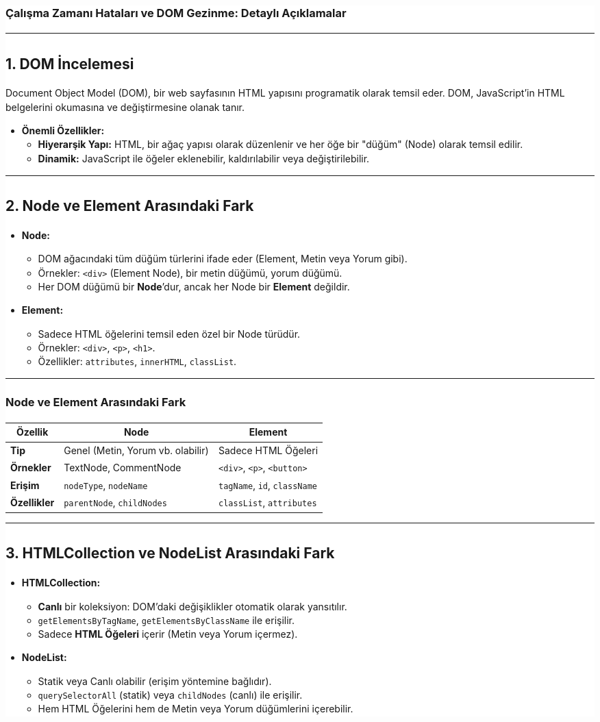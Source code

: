 ### **Çalışma Zamanı Hataları ve DOM Gezinme: Detaylı Açıklamalar**

---

## **1. DOM İncelemesi**
Document Object Model (DOM), bir web sayfasının HTML yapısını programatik olarak temsil eder. DOM, JavaScript’in HTML belgelerini okumasına ve değiştirmesine olanak tanır.

- **Önemli Özellikler:**
  - **Hiyerarşik Yapı:** HTML, bir ağaç yapısı olarak düzenlenir ve her öğe bir "düğüm" (Node) olarak temsil edilir.
  - **Dinamik:** JavaScript ile öğeler eklenebilir, kaldırılabilir veya değiştirilebilir.

---

## **2. Node ve Element Arasındaki Fark**
- **Node:**
  - DOM ağacındaki tüm düğüm türlerini ifade eder (Element, Metin veya Yorum gibi).
  - Örnekler: `<div>` (Element Node), bir metin düğümü, yorum düğümü.
  - Her DOM düğümü bir **Node**’dur, ancak her Node bir **Element** değildir.

- **Element:**
  - Sadece HTML öğelerini temsil eden özel bir Node türüdür.
  - Örnekler: `<div>`, `<p>`, `<h1>`.
  - Özellikler: `attributes`, `innerHTML`, `classList`.

---

### **Node ve Element Arasındaki Fark**
| **Özellik**              | **Node**                               | **Element**                           |
|--------------------------|---------------------------------------|---------------------------------------|
| **Tip**                  | Genel (Metin, Yorum vb. olabilir)     | Sadece HTML Öğeleri                   |
| **Örnekler**             | TextNode, CommentNode                 | `<div>`, `<p>`, `<button>`           |
| **Erişim**               | `nodeType`, `nodeName`                | `tagName`, `id`, `className`         |
| **Özellikler**           | `parentNode`, `childNodes`            | `classList`, `attributes`            |

---

## **3. HTMLCollection ve NodeList Arasındaki Fark**

- **HTMLCollection:**
  - **Canlı** bir koleksiyon: DOM’daki değişiklikler otomatik olarak yansıtılır.
  - `getElementsByTagName`, `getElementsByClassName` ile erişilir.
  - Sadece **HTML Öğeleri** içerir (Metin veya Yorum içermez).

- **NodeList:**
  - Statik veya Canlı olabilir (erişim yöntemine bağlıdır).
  - `querySelectorAll` (statik) veya `childNodes` (canlı) ile erişilir.
  - Hem HTML Öğelerini hem de Metin veya Yorum düğümlerini içerebilir.

